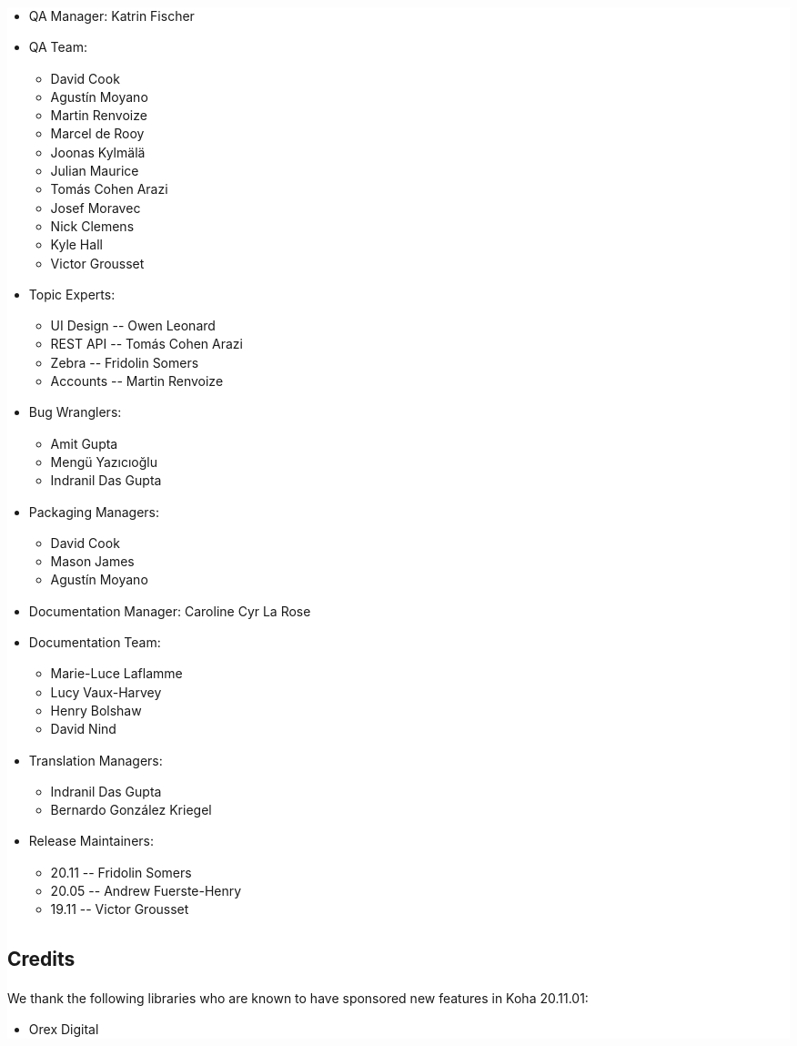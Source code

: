 - QA Manager: Katrin Fischer

- QA Team:
  - David Cook
  - Agustín Moyano
  - Martin Renvoize
  - Marcel de Rooy
  - Joonas Kylmälä
  - Julian Maurice
  - Tomás Cohen Arazi
  - Josef Moravec
  - Nick Clemens
  - Kyle Hall
  - Victor Grousset

- Topic Experts:
  - UI Design -- Owen Leonard
  - REST API -- Tomás Cohen Arazi
  - Zebra -- Fridolin Somers
  - Accounts -- Martin Renvoize

- Bug Wranglers:
  - Amit Gupta
  - Mengü Yazıcıoğlu
  - Indranil Das Gupta

- Packaging Managers:
  - David Cook
  - Mason James
  - Agustín Moyano

- Documentation Manager: Caroline Cyr La Rose


- Documentation Team:
  - Marie-Luce Laflamme
  - Lucy Vaux-Harvey
  - Henry Bolshaw
  - David Nind

- Translation Managers: 
  - Indranil Das Gupta
  - Bernardo González Kriegel

- Release Maintainers:
  - 20.11 -- Fridolin Somers
  - 20.05 -- Andrew Fuerste-Henry
  - 19.11 -- Victor Grousset

## Credits
We thank the following libraries who are known to have sponsored
new features in Koha 20.11.01:

- Orex Digital
